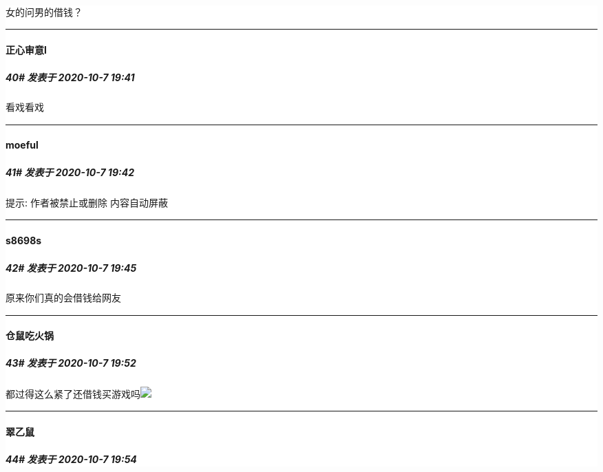 

女的问男的借钱？







*****

####  正心审意l  
##### 40#       发表于 2020-10-7 19:41




看戏看戏







*****

####  moeful  
##### 41#       发表于 2020-10-7 19:42

提示: 作者被禁止或删除 内容自动屏蔽



*****

####  s8698s  
##### 42#       发表于 2020-10-7 19:45




原来你们真的会借钱给网友







*****

####  仓鼠吃火锅  
##### 43#       发表于 2020-10-7 19:52




都过得这么紧了还借钱买游戏吗<img src="https://static.saraba1st.com/image/smiley/face2017/068.png" referrerpolicy="no-referrer">







*****

####  翠乙鼠  
##### 44#       发表于 2020-10-7 19:54
